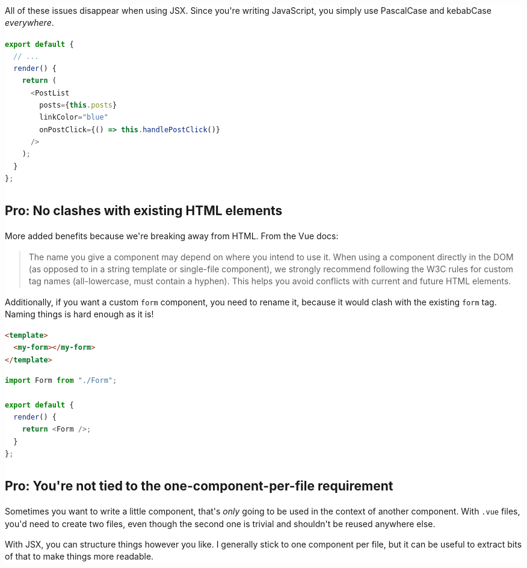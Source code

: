 All of these issues disappear when using JSX. Since you're writing JavaScript, you simply use PascalCase and kebabCase _everywhere_.

```js
export default {
  // ...
  render() {
    return (
      <PostList
        posts={this.posts}
        linkColor="blue"
        onPostClick={() => this.handlePostClick()}
      />
    );
  }
};
```

## Pro: No clashes with existing HTML elements

More added benefits because we're breaking away from HTML. From the Vue docs:

> The name you give a component may depend on where you intend to use it. When using a component directly in the DOM (as opposed to in a string template or single-file component), we strongly recommend following the W3C rules for custom tag names (all-lowercase, must contain a hyphen). This helps you avoid conflicts with current and future HTML elements.

Additionally, if you want a custom `form` component, you need to rename it, because it would clash with the existing `form` tag. Naming things is hard enough as it is!

```html
<template>
  <my-form></my-form>
</template>
```

```js
import Form from "./Form";

export default {
  render() {
    return <Form />;
  }
};
```

## Pro: You're not tied to the one-component-per-file requirement

Sometimes you want to write a little component, that's _only_ going to be used in the context of another component. With `.vue` files, you'd need to create two files, even though the second one is trivial and shouldn't be reused anywhere else.

With JSX, you can structure things however you like. I generally stick to one component per file, but it can be useful to extract bits of that to make things more readable.
